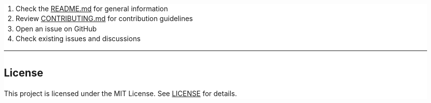 1. Check the [README.md](README.md) for general information
2. Review [CONTRIBUTING.md](CONTRIBUTING.md) for contribution guidelines
3. Open an issue on GitHub
4. Check existing issues and discussions

---

## License

This project is licensed under the MIT License. See [LICENSE](LICENSE) for details.

